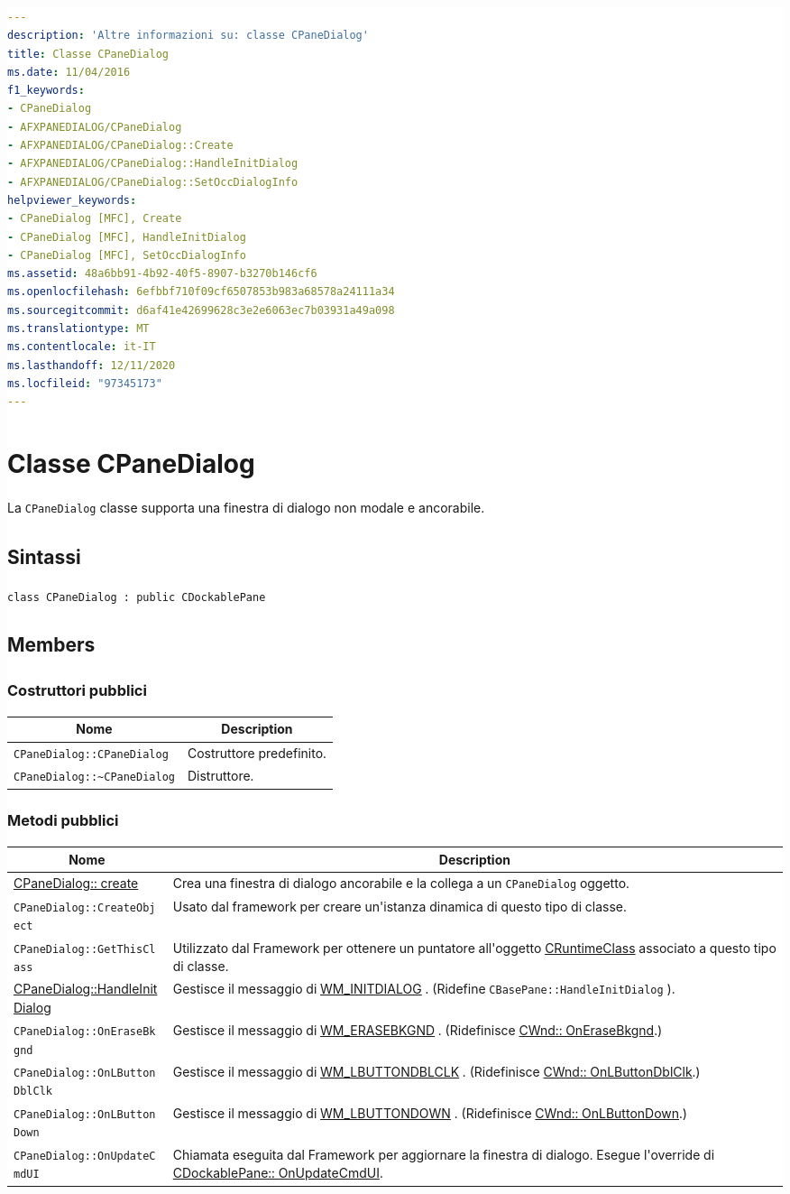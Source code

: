 ```yaml
---
description: 'Altre informazioni su: classe CPaneDialog'
title: Classe CPaneDialog
ms.date: 11/04/2016
f1_keywords:
- CPaneDialog
- AFXPANEDIALOG/CPaneDialog
- AFXPANEDIALOG/CPaneDialog::Create
- AFXPANEDIALOG/CPaneDialog::HandleInitDialog
- AFXPANEDIALOG/CPaneDialog::SetOccDialogInfo
helpviewer_keywords:
- CPaneDialog [MFC], Create
- CPaneDialog [MFC], HandleInitDialog
- CPaneDialog [MFC], SetOccDialogInfo
ms.assetid: 48a6bb91-4b92-40f5-8907-b3270b146cf6
ms.openlocfilehash: 6efbbf710f09cf6507853b983a68578a24111a34
ms.sourcegitcommit: d6af41e42699628c3e2e6063ec7b03931a49a098
ms.translationtype: MT
ms.contentlocale: it-IT
ms.lasthandoff: 12/11/2020
ms.locfileid: "97345173"
---
```

# <a name="cpanedialog-class"></a>Classe CPaneDialog

La `CPaneDialog` classe supporta una finestra di dialogo non modale e ancorabile.

## <a name="syntax"></a>Sintassi

```
class CPaneDialog : public CDockablePane
```

## <a name="members"></a>Members

### <a name="public-constructors"></a>Costruttori pubblici

|Nome|Description|
|----------|-----------------|
|`CPaneDialog::CPaneDialog`|Costruttore predefinito.|
|`CPaneDialog::~CPaneDialog`|Distruttore.|

### <a name="public-methods"></a>Metodi pubblici

|Nome|Description|
|----------|-----------------|
|[CPaneDialog:: create](#create)|Crea una finestra di dialogo ancorabile e la collega a un `CPaneDialog` oggetto.|
|`CPaneDialog::CreateObject`|Usato dal framework per creare un'istanza dinamica di questo tipo di classe.|
|`CPaneDialog::GetThisClass`|Utilizzato dal Framework per ottenere un puntatore all'oggetto [CRuntimeClass](../../mfc/reference/cruntimeclass-structure.md) associato a questo tipo di classe.|
|[CPaneDialog::HandleInitDialog](#handleinitdialog)|Gestisce il messaggio di [WM_INITDIALOG](/windows/win32/dlgbox/wm-initdialog) . (Ridefine `CBasePane::HandleInitDialog` ).|
|`CPaneDialog::OnEraseBkgnd`|Gestisce il messaggio di [WM_ERASEBKGND](/windows/win32/winmsg/wm-erasebkgnd) . (Ridefinisce [CWnd:: OnEraseBkgnd](../../mfc/reference/cwnd-class.md#onerasebkgnd).)|
|`CPaneDialog::OnLButtonDblClk`|Gestisce il messaggio di [WM_LBUTTONDBLCLK](/windows/win32/inputdev/wm-lbuttondblclk) . (Ridefinisce [CWnd:: OnLButtonDblClk](../../mfc/reference/cwnd-class.md#onlbuttondblclk).)|
|`CPaneDialog::OnLButtonDown`|Gestisce il messaggio di [WM_LBUTTONDOWN](/windows/win32/inputdev/wm-lbuttondown) . (Ridefinisce [CWnd:: OnLButtonDown](../../mfc/reference/cwnd-class.md#onlbuttondown).)|
|`CPaneDialog::OnUpdateCmdUI`|Chiamata eseguita dal Framework per aggiornare la finestra di dialogo. Esegue l'override di [CDockablePane:: OnUpdateCmdUI](cdockablepane-class.md).|